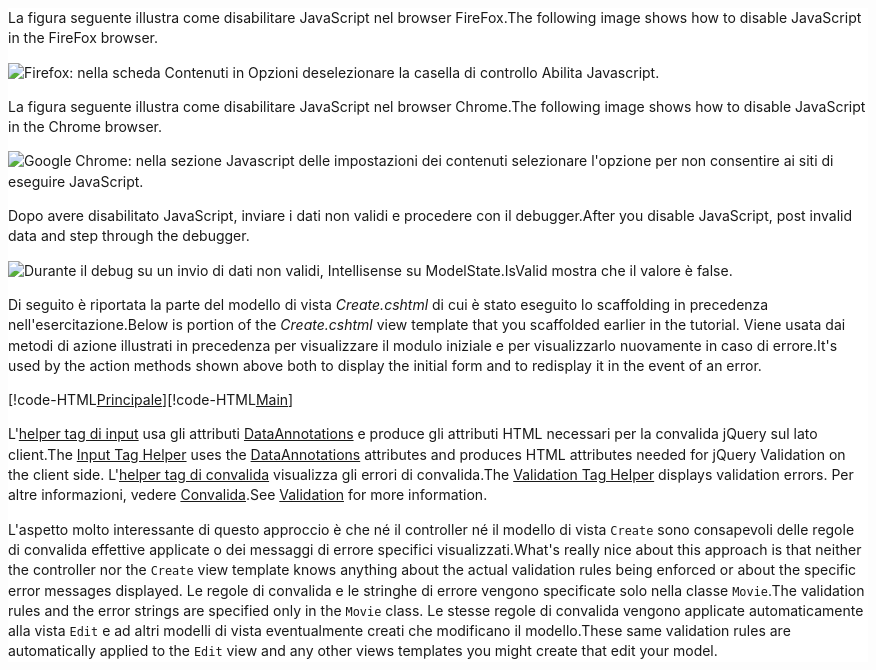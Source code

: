 <span data-ttu-id="f5c17-157">La figura seguente illustra come disabilitare JavaScript nel browser FireFox.</span><span class="sxs-lookup"><span data-stu-id="f5c17-157">The following image shows how to disable JavaScript in the FireFox browser.</span></span>

![Firefox: nella scheda Contenuti in Opzioni deselezionare la casella di controllo Abilita Javascript.](../../tutorials/first-mvc-app/validation/_static/ff.png)

<span data-ttu-id="f5c17-159">La figura seguente illustra come disabilitare JavaScript nel browser Chrome.</span><span class="sxs-lookup"><span data-stu-id="f5c17-159">The following image shows how to disable JavaScript in the Chrome browser.</span></span>

![Google Chrome: nella sezione Javascript delle impostazioni dei contenuti selezionare l'opzione per non consentire ai siti di eseguire JavaScript.](../../tutorials/first-mvc-app/validation/_static/chrome.png)

<span data-ttu-id="f5c17-161">Dopo avere disabilitato JavaScript, inviare i dati non validi e procedere con il debugger.</span><span class="sxs-lookup"><span data-stu-id="f5c17-161">After you disable JavaScript, post invalid data and step through the debugger.</span></span>

![Durante il debug su un invio di dati non validi, Intellisense su ModelState.IsValid mostra che il valore è false.](../../tutorials/first-mvc-app/validation/_static/ms.png)

<span data-ttu-id="f5c17-163">Di seguito è riportata la parte del modello di vista *Create.cshtml* di cui è stato eseguito lo scaffolding in precedenza nell'esercitazione.</span><span class="sxs-lookup"><span data-stu-id="f5c17-163">Below is portion of the *Create.cshtml* view template that you scaffolded earlier in the tutorial.</span></span> <span data-ttu-id="f5c17-164">Viene usata dai metodi di azione illustrati in precedenza per visualizzare il modulo iniziale e per visualizzarlo nuovamente in caso di errore.</span><span class="sxs-lookup"><span data-stu-id="f5c17-164">It's used by the action methods shown above both to display the initial form and to redisplay it in the event of an error.</span></span>

<span data-ttu-id="f5c17-165">[!code-HTML[Principale](../../tutorials/first-mvc-app/start-mvc//sample/MvcMovie/Views/Movies/CreateRatingBrevity.cshtml)]</span><span class="sxs-lookup"><span data-stu-id="f5c17-165">[!code-HTML[Main](../../tutorials/first-mvc-app/start-mvc//sample/MvcMovie/Views/Movies/CreateRatingBrevity.cshtml)]</span></span>

<span data-ttu-id="f5c17-166">L'[helper tag di input](xref:mvc/views/working-with-forms) usa gli attributi [DataAnnotations](https://docs.microsoft.com/aspnet/mvc/overview/older-versions/mvc-music-store/mvc-music-store-part-6) e produce gli attributi HTML necessari per la convalida jQuery sul lato client.</span><span class="sxs-lookup"><span data-stu-id="f5c17-166">The [Input Tag Helper](xref:mvc/views/working-with-forms) uses the [DataAnnotations](https://docs.microsoft.com/aspnet/mvc/overview/older-versions/mvc-music-store/mvc-music-store-part-6) attributes and produces HTML attributes needed for jQuery Validation on the client side.</span></span> <span data-ttu-id="f5c17-167">L'[helper tag di convalida](xref:mvc/views/working-with-forms#the-validation-tag-helpers) visualizza gli errori di convalida.</span><span class="sxs-lookup"><span data-stu-id="f5c17-167">The [Validation Tag Helper](xref:mvc/views/working-with-forms#the-validation-tag-helpers) displays validation errors.</span></span> <span data-ttu-id="f5c17-168">Per altre informazioni, vedere [Convalida](xref:mvc/models/validation).</span><span class="sxs-lookup"><span data-stu-id="f5c17-168">See [Validation](xref:mvc/models/validation) for more information.</span></span>

<span data-ttu-id="f5c17-169">L'aspetto molto interessante di questo approccio è che né il controller né il modello di vista `Create` sono consapevoli delle regole di convalida effettive applicate o dei messaggi di errore specifici visualizzati.</span><span class="sxs-lookup"><span data-stu-id="f5c17-169">What's really nice about this approach is that neither the controller nor the `Create` view template knows anything about the actual validation rules being enforced or about the specific error messages displayed.</span></span> <span data-ttu-id="f5c17-170">Le regole di convalida e le stringhe di errore vengono specificate solo nella classe `Movie`.</span><span class="sxs-lookup"><span data-stu-id="f5c17-170">The validation rules and the error strings are specified only in the `Movie` class.</span></span> <span data-ttu-id="f5c17-171">Le stesse regole di convalida vengono applicate automaticamente alla vista `Edit` e ad altri modelli di vista eventualmente creati che modificano il modello.</span><span class="sxs-lookup"><span data-stu-id="f5c17-171">These same validation rules are automatically applied to the `Edit` view and any other views templates you might create that edit your model.</span></span>
